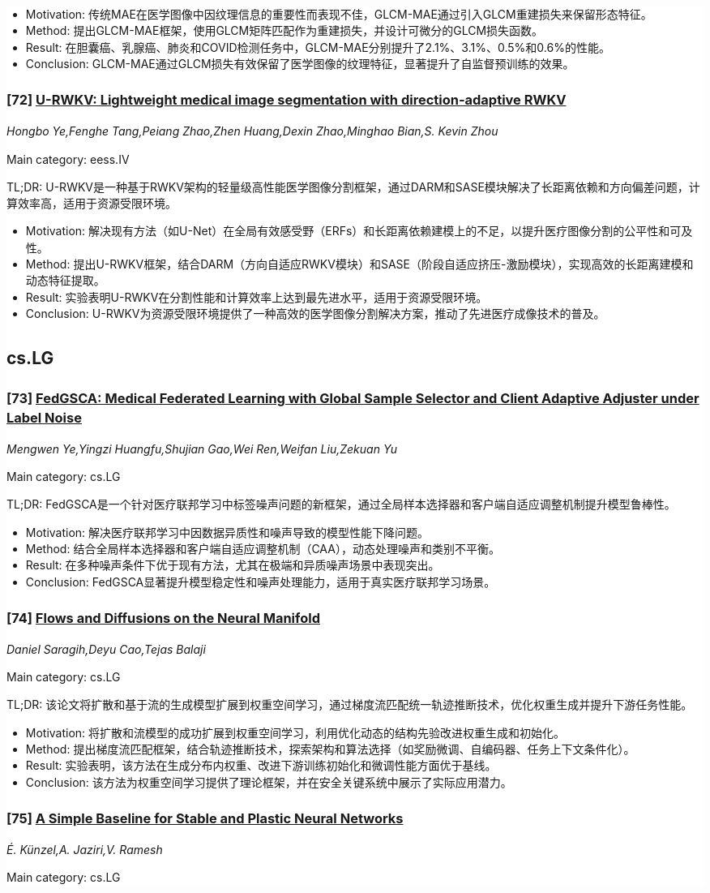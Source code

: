 - Motivation: 传统MAE在医学图像中因纹理信息的重要性而表现不佳，GLCM-MAE通过引入GLCM重建损失来保留形态特征。
- Method: 提出GLCM-MAE框架，使用GLCM矩阵匹配作为重建损失，并设计可微分的GLCM损失函数。
- Result: 在胆囊癌、乳腺癌、肺炎和COVID检测任务中，GLCM-MAE分别提升了2.1%、3.1%、0.5%和0.6%的性能。
- Conclusion: GLCM-MAE通过GLCM损失有效保留了医学图像的纹理特征，显著提升了自监督预训练的效果。


### [72] [U-RWKV: Lightweight medical image segmentation with direction-adaptive RWKV](https://arxiv.org/abs/2507.11415)
*Hongbo Ye,Fenghe Tang,Peiang Zhao,Zhen Huang,Dexin Zhao,Minghao Bian,S. Kevin Zhou*

Main category: eess.IV

TL;DR: U-RWKV是一种基于RWKV架构的轻量级高性能医学图像分割框架，通过DARM和SASE模块解决了长距离依赖和方向偏差问题，计算效率高，适用于资源受限环境。

- Motivation: 解决现有方法（如U-Net）在全局有效感受野（ERFs）和长距离依赖建模上的不足，以提升医疗图像分割的公平性和可及性。
- Method: 提出U-RWKV框架，结合DARM（方向自适应RWKV模块）和SASE（阶段自适应挤压-激励模块），实现高效的长距离建模和动态特征提取。
- Result: 实验表明U-RWKV在分割性能和计算效率上达到最先进水平，适用于资源受限环境。
- Conclusion: U-RWKV为资源受限环境提供了一种高效的医学图像分割解决方案，推动了先进医疗成像技术的普及。
## cs.LG

### [73] [FedGSCA: Medical Federated Learning with Global Sample Selector and Client Adaptive Adjuster under Label Noise](https://arxiv.org/abs/2507.10611)
*Mengwen Ye,Yingzi Huangfu,Shujian Gao,Wei Ren,Weifan Liu,Zekuan Yu*

Main category: cs.LG

TL;DR: FedGSCA是一个针对医疗联邦学习中标签噪声问题的新框架，通过全局样本选择器和客户端自适应调整机制提升模型鲁棒性。

- Motivation: 解决医疗联邦学习中因数据异质性和噪声导致的模型性能下降问题。
- Method: 结合全局样本选择器和客户端自适应调整机制（CAA），动态处理噪声和类别不平衡。
- Result: 在多种噪声条件下优于现有方法，尤其在极端和异质噪声场景中表现突出。
- Conclusion: FedGSCA显著提升模型稳定性和噪声处理能力，适用于真实医疗联邦学习场景。


### [74] [Flows and Diffusions on the Neural Manifold](https://arxiv.org/abs/2507.10623)
*Daniel Saragih,Deyu Cao,Tejas Balaji*

Main category: cs.LG

TL;DR: 该论文将扩散和基于流的生成模型扩展到权重空间学习，通过梯度流匹配统一轨迹推断技术，优化权重生成并提升下游任务性能。

- Motivation: 将扩散和流模型的成功扩展到权重空间学习，利用优化动态的结构先验改进权重生成和初始化。
- Method: 提出梯度流匹配框架，结合轨迹推断技术，探索架构和算法选择（如奖励微调、自编码器、任务上下文条件化）。
- Result: 实验表明，该方法在生成分布内权重、改进下游训练初始化和微调性能方面优于基线。
- Conclusion: 该方法为权重空间学习提供了理论框架，并在安全关键系统中展示了实际应用潜力。


### [75] [A Simple Baseline for Stable and Plastic Neural Networks](https://arxiv.org/abs/2507.10637)
*É. Künzel,A. Jaziri,V. Ramesh*

Main category: cs.LG
